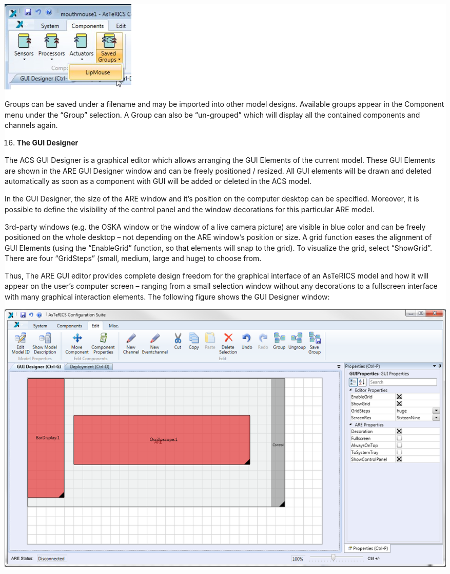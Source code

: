 
![](./UserManual_html_d2105917d29f6e33.png)  
  

Groups can be saved under a filename and may be imported into other model designs. Available groups appear in the Component menu under the “Group” selection. A Group can also be “un-grouped” which will display all the contained components and channels again.

16.  **The GUI Designer**
    

The ACS GUI Designer is a graphical editor which allows arranging the GUI Elements of the current model. These GUI Elements are shown in the ARE GUI Designer window and can be freely positioned / resized. All GUI elements will be drawn and deleted automatically as soon as a component with GUI will be added or deleted in the ACS model.

In the GUI Designer, the size of the ARE window and it’s position on the computer desktop can be specified. Moreover, it is possible to define the visibility of the control panel and the window decorations for this particular ARE model.

3rd\-party windows (e.g. the OSKA window or the window of a live camera picture) are visible in blue color and can be freely positioned on the whole desktop – not depending on the ARE window’s position or size. A grid function eases the alignment of GUI Elements (using the “EnableGrid” function, so that elements will snap to the grid). To visualize the grid, select “ShowGrid”. There are four “GridSteps” (small, medium, large and huge) to choose from.

Thus, The ARE GUI editor provides complete design freedom for the graphical interface of an AsTeRICS model and how it will appear on the user’s computer screen – ranging from a small selection window without any decorations to a fullscreen interface with many graphical interaction elements. The following figure shows the GUI Designer window:

  

![](./UserManual_html_8e5f1a43c0ec23e7.png) 
